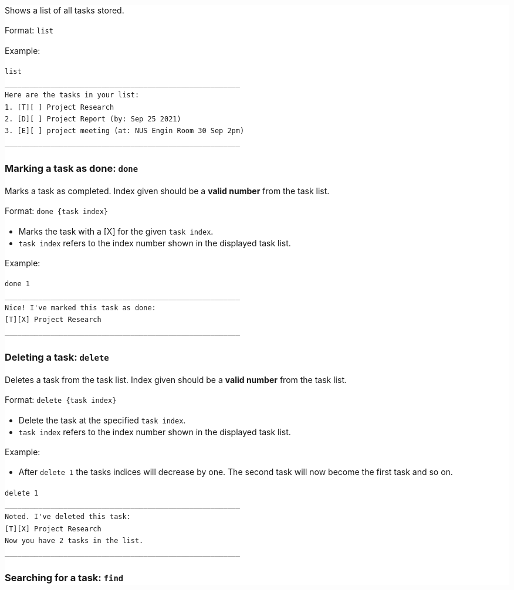 Shows a list of all tasks stored.

Format: `list`

Example:
```
list
________________________________________________________
Here are the tasks in your list:
1. [T][ ] Project Research
2. [D][ ] Project Report (by: Sep 25 2021)
3. [E][ ] project meeting (at: NUS Engin Room 30 Sep 2pm)
________________________________________________________
```

### Marking a task as done: `done`

Marks a task as completed. 
Index given should be a **valid number** from the task list.

Format: `done {task index}`
- Marks the task with a [X] for the given `task index`. 
- `task index` refers to the index number shown in the displayed task list.

Example:
```
done 1
________________________________________________________
Nice! I've marked this task as done:
[T][X] Project Research
________________________________________________________
```

### Deleting a task: `delete`

Deletes a task from the task list. 
Index given should be a **valid number** from the task list.

Format: `delete {task index}`
- Delete the task at the specified `task index`.
- `task index` refers to the index number shown in the displayed task list.

Example:
- After `delete 1` the tasks indices will decrease by one. The second task will now become the first task and so on.
```
delete 1
________________________________________________________
Noted. I've deleted this task:
[T][X] Project Research
Now you have 2 tasks in the list.
________________________________________________________
```

### Searching for a task: `find`
